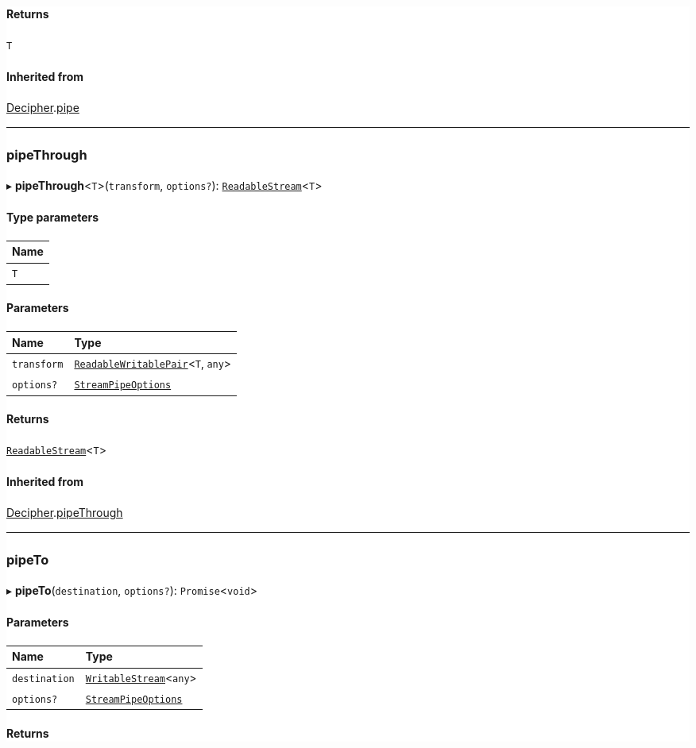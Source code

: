 #### Returns

`T`

#### Inherited from

[Decipher](https://oven-sh.github.io/bun-types/classes/crypto_.Decipher.md).[pipe](https://oven-sh.github.io/bun-types/classes/crypto_.Decipher.md#pipe)

___

### pipeThrough

▸ **pipeThrough**<`T`\>(`transform`, `options?`): [`ReadableStream`](https://oven-sh.github.io/bun-types/modules.md#readablestream)<`T`\>

#### Type parameters

| Name |
| :------ |
| `T` |

#### Parameters

| Name | Type |
| :------ | :------ |
| `transform` | [`ReadableWritablePair`](https://oven-sh.github.io/bun-types/interfaces/ReadableWritablePair.md)<`T`, `any`\> |
| `options?` | [`StreamPipeOptions`](https://oven-sh.github.io/bun-types/interfaces/StreamPipeOptions.md) |

#### Returns

[`ReadableStream`](https://oven-sh.github.io/bun-types/modules.md#readablestream)<`T`\>

#### Inherited from

[Decipher](https://oven-sh.github.io/bun-types/classes/crypto_.Decipher.md).[pipeThrough](https://oven-sh.github.io/bun-types/classes/crypto_.Decipher.md#pipethrough)

___

### pipeTo

▸ **pipeTo**(`destination`, `options?`): `Promise`<`void`\>

#### Parameters

| Name | Type |
| :------ | :------ |
| `destination` | [`WritableStream`](https://oven-sh.github.io/bun-types/modules.md#writablestream)<`any`\> |
| `options?` | [`StreamPipeOptions`](https://oven-sh.github.io/bun-types/interfaces/StreamPipeOptions.md) |

#### Returns
